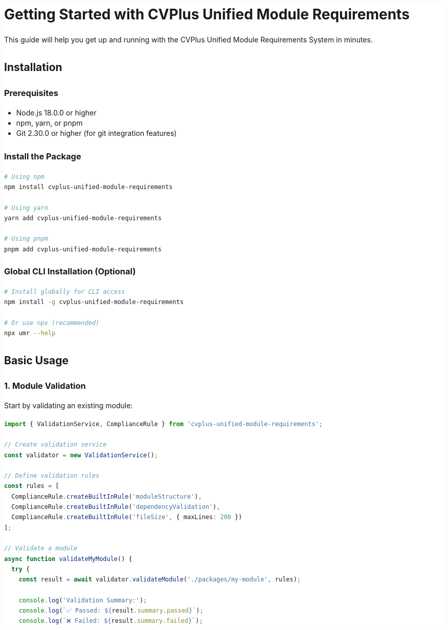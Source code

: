 # Getting Started with CVPlus Unified Module Requirements

This guide will help you get up and running with the CVPlus Unified Module Requirements System in minutes.

## Installation

### Prerequisites

- Node.js 18.0.0 or higher
- npm, yarn, or pnpm
- Git 2.30.0 or higher (for git integration features)

### Install the Package

```bash
# Using npm
npm install cvplus-unified-module-requirements

# Using yarn
yarn add cvplus-unified-module-requirements

# Using pnpm
pnpm add cvplus-unified-module-requirements
```

### Global CLI Installation (Optional)

```bash
# Install globally for CLI access
npm install -g cvplus-unified-module-requirements

# Or use npx (recommended)
npx umr --help
```

## Basic Usage

### 1. Module Validation

Start by validating an existing module:

```typescript
import { ValidationService, ComplianceRule } from 'cvplus-unified-module-requirements';

// Create validation service
const validator = new ValidationService();

// Define validation rules
const rules = [
  ComplianceRule.createBuiltInRule('moduleStructure'),
  ComplianceRule.createBuiltInRule('dependencyValidation'),
  ComplianceRule.createBuiltInRule('fileSize', { maxLines: 200 })
];

// Validate a module
async function validateMyModule() {
  try {
    const result = await validator.validateModule('./packages/my-module', rules);

    console.log('Validation Summary:');
    console.log(`✅ Passed: ${result.summary.passed}`);
    console.log(`❌ Failed: ${result.summary.failed}`);
```